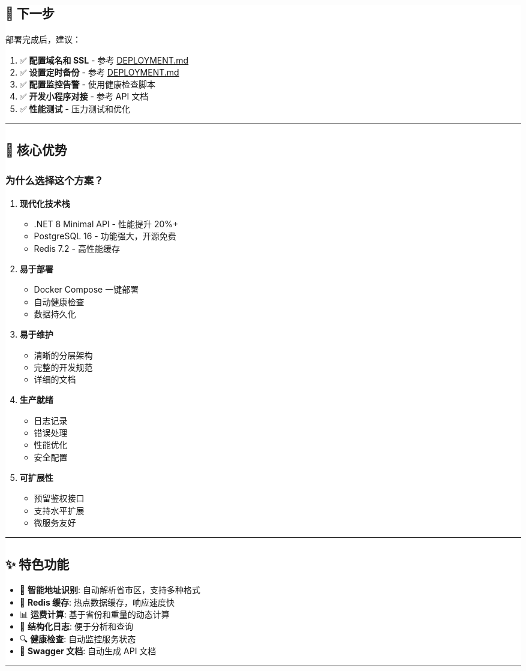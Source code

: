 ## 🎯 下一步

部署完成后，建议：

1. ✅ **配置域名和 SSL** - 参考 [DEPLOYMENT.md](./DEPLOYMENT.md#8-配置-ssl使用-lets-encrypt)
2. ✅ **设置定时备份** - 参考 [DEPLOYMENT.md](./DEPLOYMENT.md#自动备份脚本)
3. ✅ **配置监控告警** - 使用健康检查脚本
4. ✅ **开发小程序对接** - 参考 API 文档
5. ✅ **性能测试** - 压力测试和优化

---

## 🌟 核心优势

### 为什么选择这个方案？

1. **现代化技术栈**
   - .NET 8 Minimal API - 性能提升 20%+
   - PostgreSQL 16 - 功能强大，开源免费
   - Redis 7.2 - 高性能缓存

2. **易于部署**
   - Docker Compose 一键部署
   - 自动健康检查
   - 数据持久化

3. **易于维护**
   - 清晰的分层架构
   - 完整的开发规范
   - 详细的文档

4. **生产就绪**
   - 日志记录
   - 错误处理
   - 性能优化
   - 安全配置

5. **可扩展性**
   - 预留鉴权接口
   - 支持水平扩展
   - 微服务友好

---

## ✨ 特色功能

- 🎯 **智能地址识别**: 自动解析省市区，支持多种格式
- 🚀 **Redis 缓存**: 热点数据缓存，响应速度快
- 📊 **运费计算**: 基于省份和重量的动态计算
- 📝 **结构化日志**: 便于分析和查询
- 🔍 **健康检查**: 自动监控服务状态
- 📖 **Swagger 文档**: 自动生成 API 文档

---